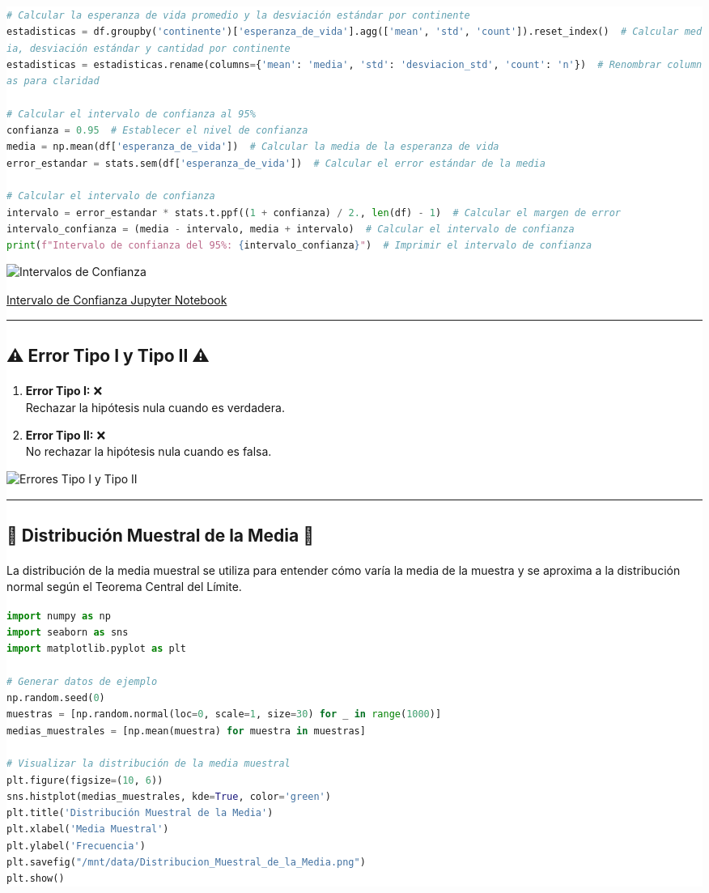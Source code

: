 ```python
# Calcular la esperanza de vida promedio y la desviación estándar por continente
estadisticas = df.groupby('continente')['esperanza_de_vida'].agg(['mean', 'std', 'count']).reset_index()  # Calcular media, desviación estándar y cantidad por continente
estadisticas = estadisticas.rename(columns={'mean': 'media', 'std': 'desviacion_std', 'count': 'n'})  # Renombrar columnas para claridad

# Calcular el intervalo de confianza al 95%
confianza = 0.95  # Establecer el nivel de confianza
media = np.mean(df['esperanza_de_vida'])  # Calcular la media de la esperanza de vida
error_estandar = stats.sem(df['esperanza_de_vida'])  # Calcular el error estándar de la media

# Calcular el intervalo de confianza
intervalo = error_estandar * stats.t.ppf((1 + confianza) / 2., len(df) - 1)  # Calcular el margen de error
intervalo_confianza = (media - intervalo, media + intervalo)  # Calcular el intervalo de confianza
print(f"Intervalo de confianza del 95%: {intervalo_confianza}")  # Imprimir el intervalo de confianza

```

![Intervalos de Confianza](https://github.com/MabelMaff/Apuntes_Adalab/blob/main/M%C3%B3dulo%2003/9.Estadistica_Inferencial/Imagenes/Intervalos%20de%20Confianza.png)

[Intervalo de Confianza Jupyter Notebook](https://github.com/MabelMaff/Apuntes_Adalab/blob/main/M%C3%B3dulo%2003/9.Estadistica_Inferencial/Jupyters/modulo-3-leccion-09-04-intervalo-confianza.ipynb)  

---

## ⚠️ **Error Tipo I y Tipo II** ⚠️

1. **Error Tipo I:** ❌  
   Rechazar la hipótesis nula cuando es verdadera.

2. **Error Tipo II:** ❌  
   No rechazar la hipótesis nula cuando es falsa.

![Errores Tipo I y Tipo II](https://github.com/MabelMaff/Apuntes_Adalab/blob/main/M%C3%B3dulo%2003/9.Estadistica_Inferencial/Imagenes/Error%20Tipo%20I%20y%20Error%20Tipo%20II.png)

---

## 📐 **Distribución Muestral de la Media** 📐

La distribución de la media muestral se utiliza para entender cómo varía la media de la muestra y se aproxima a la distribución normal según el Teorema Central del Límite.

```python
import numpy as np
import seaborn as sns
import matplotlib.pyplot as plt

# Generar datos de ejemplo
np.random.seed(0)
muestras = [np.random.normal(loc=0, scale=1, size=30) for _ in range(1000)]
medias_muestrales = [np.mean(muestra) for muestra in muestras]

# Visualizar la distribución de la media muestral
plt.figure(figsize=(10, 6))
sns.histplot(medias_muestrales, kde=True, color='green')
plt.title('Distribución Muestral de la Media')
plt.xlabel('Media Muestral')
plt.ylabel('Frecuencia')
plt.savefig("/mnt/data/Distribucion_Muestral_de_la_Media.png")
plt.show()
```
